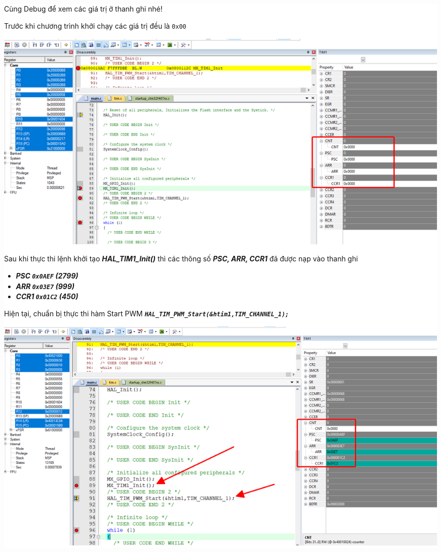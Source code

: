 
Cùng Debug để xem các giá trị ở thanh ghi nhé!

Trước khi chương trình khởi chạy các giá trị đều là `0x00`

<a href="/img/2023-07-05-PWM-Pulse-Width-Modulation/Untitled 28.png" data-lightbox="DEBUG" data-title="DEBUG">
	<img class="post-img-post" src="/img/2023-07-05-PWM-Pulse-Width-Modulation/Untitled 28.png"  alt="image-1"/>
     <br>
</a>


Sau khi thực thi lệnh khởi tạo ***HAL_TIM1_Init()*** thì các thông số ***PSC, ARR, CCR1*** đã được nạp vào thanh ghi

- ***PSC `0x0AEF` (2799)***
- ***ARR `0x03E7` (999)***
- ***CCR1 `0x01C2` (450)***

Hiện tại, chuẩn bị thực thi hàm Start PWM ***`HAL_TIM_PWM_Start(&htim1,TIM_CHANNEL_1);`***

<a href="/img/2023-07-05-PWM-Pulse-Width-Modulation/Untitled 29.png" data-lightbox="DEBUG" data-title="DEBUG">
	<img class="post-img-post" src="/img/2023-07-05-PWM-Pulse-Width-Modulation/Untitled 29.png"  alt="image-1"/>